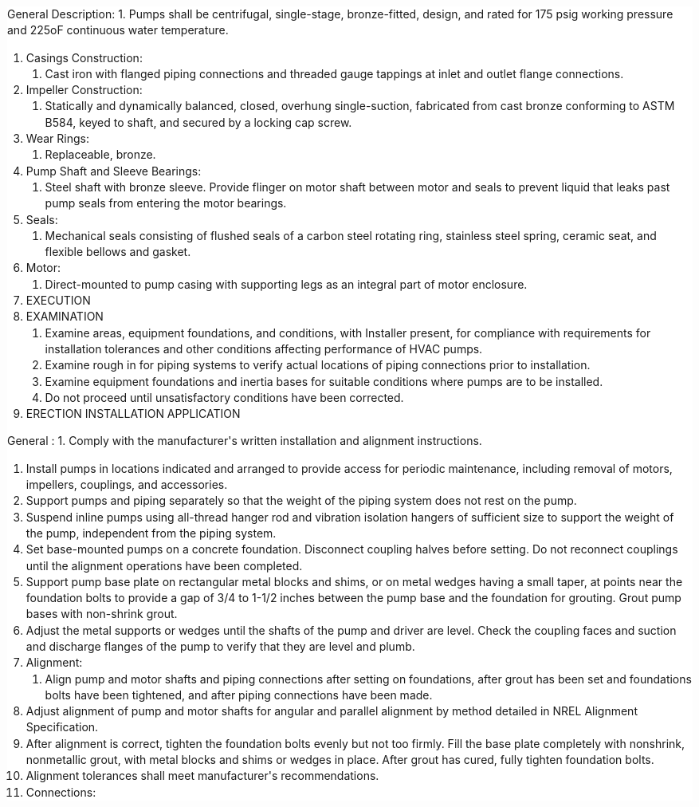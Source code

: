 General
 Description:
         1. Pumps shall be centrifugal, single-stage, bronze-fitted, design, and rated for 175 psig working pressure and 225oF continuous water temperature.
   1. Casings Construction:
      1. Cast iron with flanged piping connections and threaded gauge tappings at inlet and outlet flange connections.
   1. Impeller Construction:
      1. Statically and dynamically balanced, closed, overhung single-suction, fabricated from cast bronze conforming to ASTM B584, keyed to shaft, and secured by a locking cap screw.
   1. Wear Rings:
      1. Replaceable, bronze.
   1. Pump Shaft and Sleeve Bearings:
      1. Steel shaft with bronze sleeve. Provide flinger on motor shaft between motor and seals to prevent liquid that leaks past pump seals from entering the motor bearings.
   1. Seals:
      1. Mechanical seals consisting of flushed seals of a carbon steel rotating ring, stainless steel spring, ceramic seat, and flexible bellows and gasket.
   1. Motor:
      1. Direct-mounted to pump casing with supporting legs as an integral part of motor enclosure.
1. EXECUTION
1. EXAMINATION
   1. Examine areas, equipment foundations, and conditions, with Installer present, for compliance with requirements for installation tolerances and other conditions affecting performance of HVAC pumps.
   1. Examine rough in for piping systems to verify actual locations of piping connections prior to installation.
   1. Examine equipment foundations and inertia bases for suitable conditions where pumps are to be installed.
   1. Do not proceed until unsatisfactory conditions have been corrected.
1. ERECTION INSTALLATION APPLICATION

General
:
      1. Comply with the manufacturer's written installation and alignment instructions.
   1. Install pumps in locations indicated and arranged to provide access for periodic maintenance, including removal of motors, impellers, couplings, and accessories.
   1. Support pumps and piping separately so that the weight of the piping system does not rest on the pump.
   1. Suspend inline pumps using all-thread hanger rod and vibration isolation hangers of sufficient size to support the weight of the pump, independent from the piping system.
   1. Set base-mounted pumps on a concrete foundation. Disconnect coupling halves before setting. Do not reconnect couplings until the alignment operations have been completed.
   1. Support pump base plate on rectangular metal blocks and shims, or on metal wedges having a small taper, at points near the foundation bolts to provide a gap of 3/4 to 1-1/2 inches between the pump base and the foundation for grouting. Grout pump bases with non-shrink grout.
   1. Adjust the metal supports or wedges until the shafts of the pump and driver are level. Check the coupling faces and suction and discharge flanges of the pump to verify that they are level and plumb.
   1. Alignment:
      1. Align pump and motor shafts and piping connections after setting on foundations, after grout has been set and foundations bolts have been tightened, and after piping connections have been made.
   1. Adjust alignment of pump and motor shafts for angular and parallel alignment by method detailed in NREL Alignment Specification.
   1. After alignment is correct, tighten the foundation bolts evenly but not too firmly. Fill the base plate completely with nonshrink, nonmetallic grout, with metal blocks and shims or wedges in place. After grout has cured, fully tighten foundation bolts.
   1. Alignment tolerances shall meet manufacturer's recommendations.
   1. Connections:
